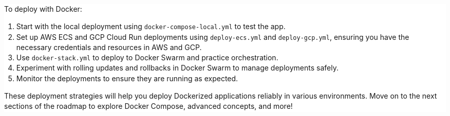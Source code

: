 To deploy with Docker:
1. Start with the local deployment using `docker-compose-local.yml` to test the app.
2. Set up AWS ECS and GCP Cloud Run deployments using `deploy-ecs.yml` and `deploy-gcp.yml`, ensuring you have the necessary credentials and resources in AWS and GCP.
3. Use `docker-stack.yml` to deploy to Docker Swarm and practice orchestration.
4. Experiment with rolling updates and rollbacks in Docker Swarm to manage deployments safely.
5. Monitor the deployments to ensure they are running as expected.

These deployment strategies will help you deploy Dockerized applications reliably in various environments. Move on to the next sections of the roadmap to explore Docker Compose, advanced concepts, and more!
